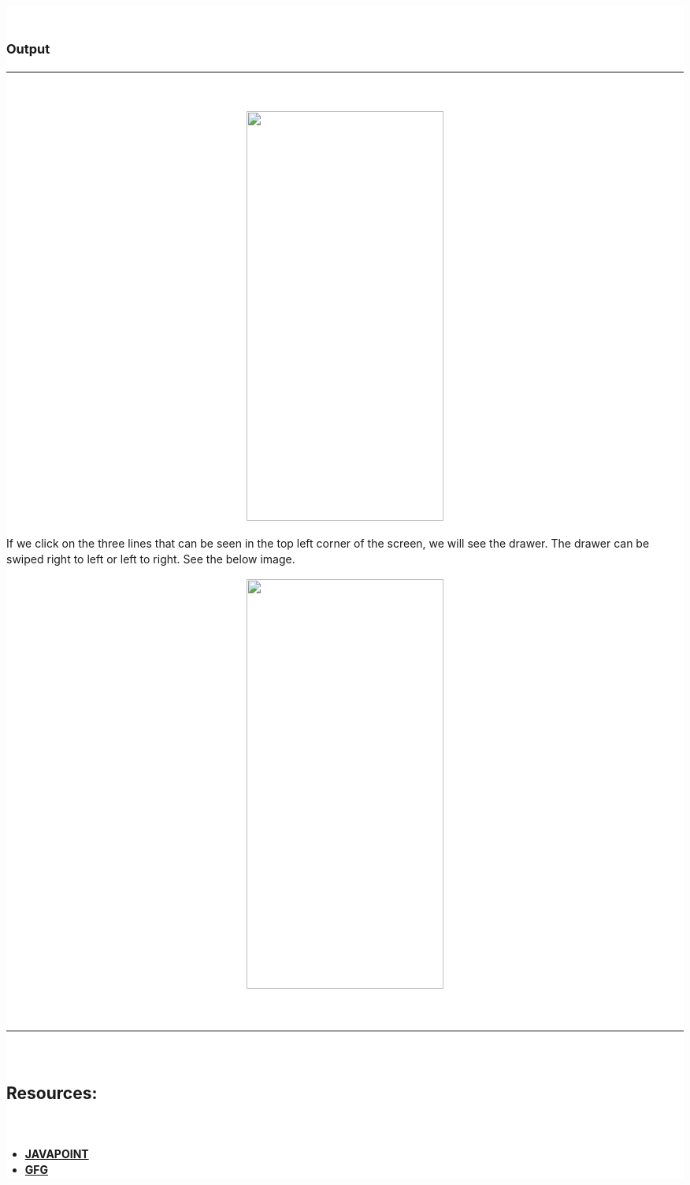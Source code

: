 <br>

### **Output**
***
<br>

<p align="center">
  <img src="https://static.javatpoint.com/tutorial/flutter/images/flutter-scaffold.png" width="250" height="520">
</p>

If we click on the three lines that can be seen in the top left corner of the screen, we will see the drawer. The drawer can be swiped right to left or left to right. See the below image.

<p align="center">
  <img src="https://static.javatpoint.com/tutorial/flutter/images/flutter-scaffold2.png" width="250" height="520">
</p>

<br>

***
<br>

## **Resources:**
<br>

* [**JAVAPOINT**](https://www.javatpoint.com/flutter-scaffold)
* [**GFG**](https://www.geeksforgeeks.org/scaffold-class-in-flutter-with-examples/)